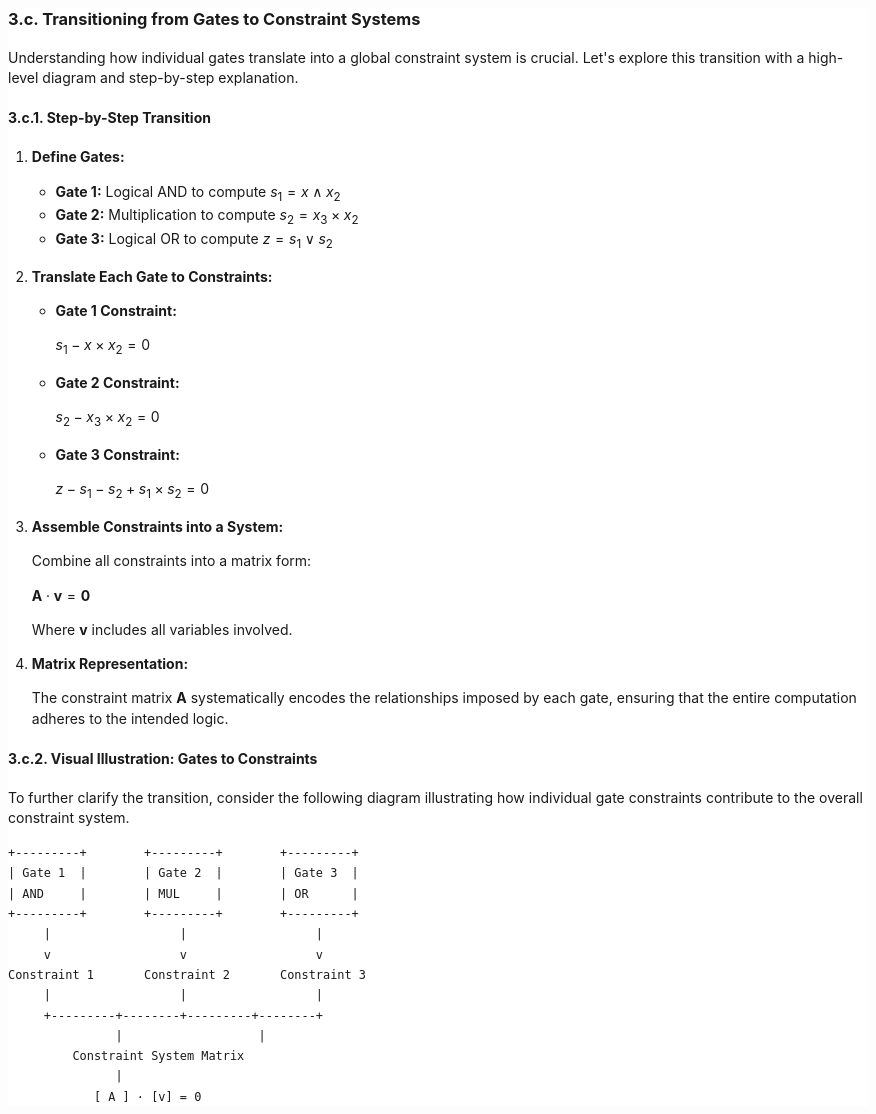 

### **3.c. Transitioning from Gates to Constraint Systems**

Understanding how individual gates translate into a global constraint system is crucial. Let's explore this transition with a high-level diagram and step-by-step explanation.

#### **3.c.1. Step-by-Step Transition**

1. **Define Gates:**

   - **Gate 1:** Logical AND to compute $s_1 = x \land x_2$
   - **Gate 2:** Multiplication to compute $s_2 = x_3 \times x_2$
   - **Gate 3:** Logical OR to compute $z = s_1 \lor s_2$

2. **Translate Each Gate to Constraints:**

   - **Gate 1 Constraint:**
     
     $s_1 - x \times x_2 = 0$

   - **Gate 2 Constraint:**
     
     $s_2 - x_3 \times x_2 = 0$

   - **Gate 3 Constraint:**
     
     $z - s_1 - s_2 + s_1 \times s_2 = 0$

3. **Assemble Constraints into a System:**

   Combine all constraints into a matrix form:

   $\mathbf{A} \cdot \mathbf{v} = \mathbf{0}$

   Where $\mathbf{v}$ includes all variables involved.

4. **Matrix Representation:**

   The constraint matrix $\mathbf{A}$ systematically encodes the relationships imposed by each gate, ensuring that the entire computation adheres to the intended logic.

#### **3.c.2. Visual Illustration: Gates to Constraints**

To further clarify the transition, consider the following diagram illustrating how individual gate constraints contribute to the overall constraint system.

```ascii
+---------+        +---------+        +---------+
| Gate 1  |        | Gate 2  |        | Gate 3  |
| AND     |        | MUL     |        | OR      |
+---------+        +---------+        +---------+
     |                  |                  |
     v                  v                  v
Constraint 1       Constraint 2       Constraint 3
     |                  |                  |
     +---------+--------+---------+--------+
               |                   |
         Constraint System Matrix
               |
            [ A ] · [v] = 0
```

